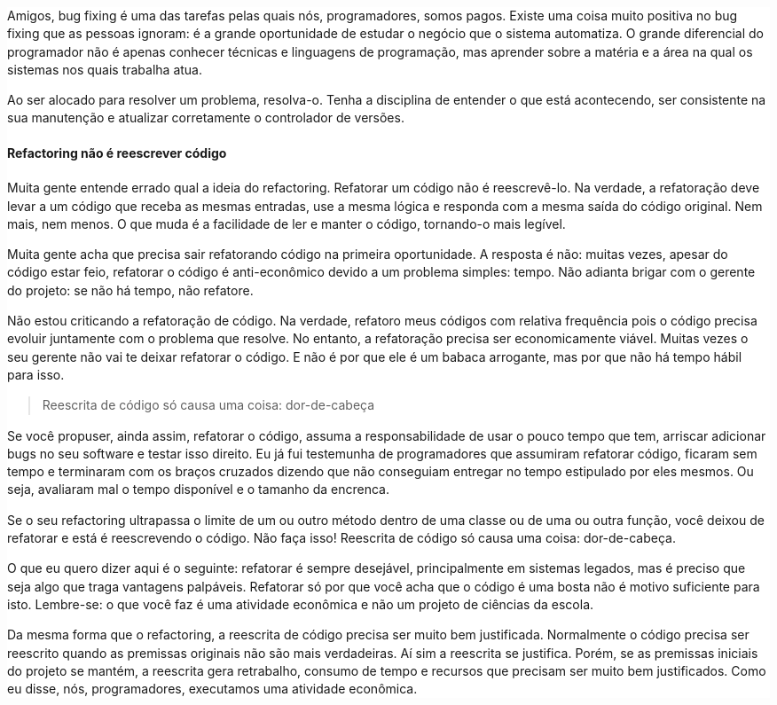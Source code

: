 Amigos, bug fixing é uma das tarefas pelas quais nós, programadores, somos
pagos. Existe uma coisa muito positiva no bug fixing que as pessoas ignoram: é a
grande oportunidade de estudar o negócio que o sistema automatiza. O grande
diferencial do programador não é apenas conhecer técnicas e linguagens de
programação, mas aprender sobre a matéria e a área na qual os sistemas nos quais
trabalha atua.

Ao ser alocado para resolver um problema, resolva-o. Tenha a disciplina de
entender o que está acontecendo, ser consistente na sua manutenção e atualizar
corretamente o controlador de versões.

#### Refactoring não é reescrever código

Muita gente entende errado qual a ideia do refactoring. Refatorar um código não
é reescrevê-lo. Na verdade, a refatoração deve levar a um código que receba as
mesmas entradas, use a mesma lógica e responda com a mesma saída do código
original. Nem mais, nem menos. O que muda é a facilidade de ler e manter o
código, tornando-o mais legível.

Muita gente acha que precisa sair refatorando código na primeira oportunidade. A
resposta é não: muitas vezes, apesar do código estar feio, refatorar o código é
anti-econômico devido a um problema simples: tempo. Não adianta brigar com o
gerente do projeto: se não há tempo, não refatore.

Não estou criticando a refatoração de código. Na verdade, refatoro meus códigos
com relativa frequência pois o código precisa evoluir juntamente com o problema
que resolve. No entanto, a refatoração precisa ser economicamente viável. Muitas
vezes o seu gerente não vai te deixar refatorar o código. E não é por que ele é
um babaca arrogante, mas por que não há tempo hábil para isso.

> Reescrita de código só causa uma coisa: dor-de-cabeça

Se você propuser, ainda assim, refatorar o código, assuma a responsabilidade de
usar o pouco tempo que tem, arriscar adicionar bugs no seu software e testar
isso direito. Eu já fui testemunha de programadores que assumiram refatorar
código, ficaram sem tempo e terminaram com os braços cruzados dizendo que não
conseguiam entregar no tempo estipulado por eles mesmos. Ou seja, avaliaram mal
o tempo disponível e o tamanho da encrenca.

Se o seu refactoring ultrapassa o limite de um ou outro método dentro de uma
classe ou de uma ou outra função, você deixou de refatorar e está é reescrevendo
o código. Não faça isso! Reescrita de código só causa uma coisa: dor-de-cabeça.

O que eu quero dizer aqui é o seguinte: refatorar é sempre desejável,
principalmente em sistemas legados, mas é preciso que seja algo que traga
vantagens palpáveis. Refatorar só por que você acha que o código é uma bosta não
é motivo suficiente para isto. Lembre-se: o que você faz é uma atividade
econômica e não um projeto de ciências da escola.

Da mesma forma que o refactoring, a reescrita de código precisa ser muito bem
justificada. Normalmente o código precisa ser reescrito quando as premissas
originais não são mais verdadeiras. Aí sim a reescrita se justifica. Porém, se
as premissas iniciais do projeto se mantém, a reescrita gera retrabalho, consumo
de tempo e recursos que precisam ser muito bem justificados. Como eu disse, nós,
programadores, executamos uma atividade econômica.
